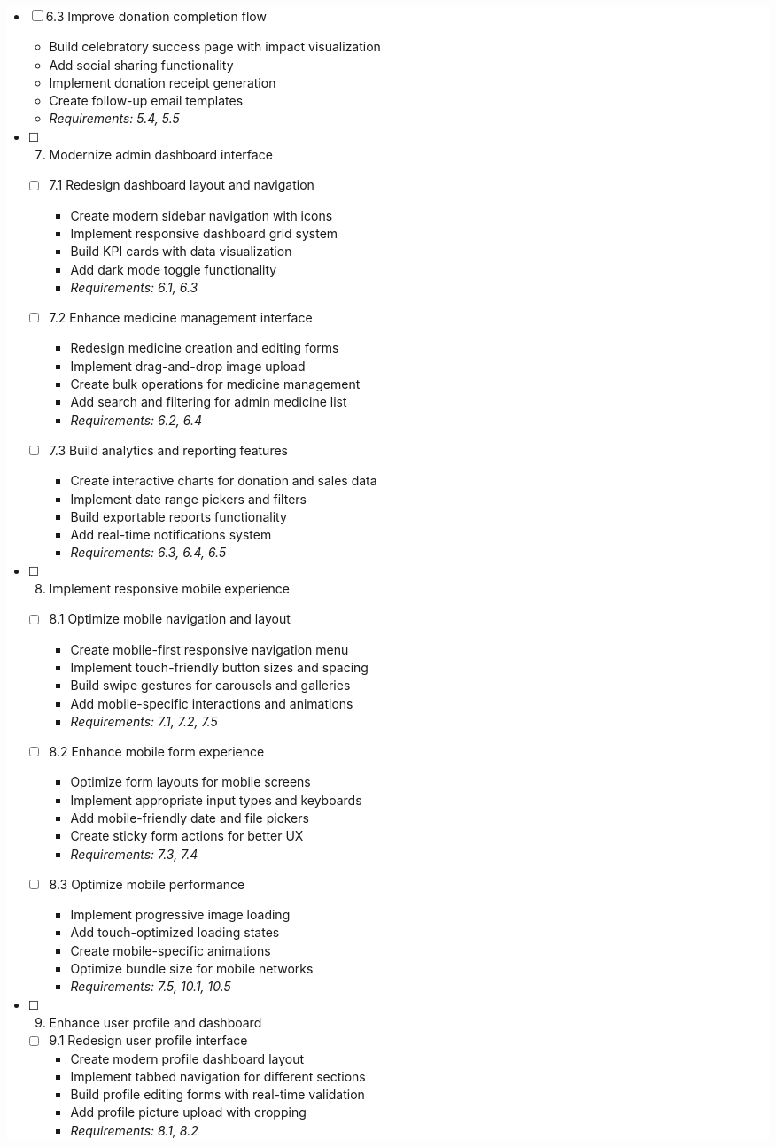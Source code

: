   - [ ] 6.3 Improve donation completion flow
    - Build celebratory success page with impact visualization
    - Add social sharing functionality
    - Implement donation receipt generation
    - Create follow-up email templates
    - _Requirements: 5.4, 5.5_

- [ ] 7. Modernize admin dashboard interface
  - [ ] 7.1 Redesign dashboard layout and navigation
    - Create modern sidebar navigation with icons
    - Implement responsive dashboard grid system
    - Build KPI cards with data visualization
    - Add dark mode toggle functionality
    - _Requirements: 6.1, 6.3_

  - [ ] 7.2 Enhance medicine management interface
    - Redesign medicine creation and editing forms
    - Implement drag-and-drop image upload
    - Create bulk operations for medicine management
    - Add search and filtering for admin medicine list
    - _Requirements: 6.2, 6.4_

  - [ ] 7.3 Build analytics and reporting features
    - Create interactive charts for donation and sales data
    - Implement date range pickers and filters
    - Build exportable reports functionality
    - Add real-time notifications system
    - _Requirements: 6.3, 6.4, 6.5_

- [ ] 8. Implement responsive mobile experience
  - [ ] 8.1 Optimize mobile navigation and layout
    - Create mobile-first responsive navigation menu
    - Implement touch-friendly button sizes and spacing
    - Build swipe gestures for carousels and galleries
    - Add mobile-specific interactions and animations
    - _Requirements: 7.1, 7.2, 7.5_

  - [ ] 8.2 Enhance mobile form experience
    - Optimize form layouts for mobile screens
    - Implement appropriate input types and keyboards
    - Add mobile-friendly date and file pickers
    - Create sticky form actions for better UX
    - _Requirements: 7.3, 7.4_

  - [ ] 8.3 Optimize mobile performance
    - Implement progressive image loading
    - Add touch-optimized loading states
    - Create mobile-specific animations
    - Optimize bundle size for mobile networks
    - _Requirements: 7.5, 10.1, 10.5_

- [ ] 9. Enhance user profile and dashboard
  - [ ] 9.1 Redesign user profile interface
    - Create modern profile dashboard layout
    - Implement tabbed navigation for different sections
    - Build profile editing forms with real-time validation
    - Add profile picture upload with cropping
    - _Requirements: 8.1, 8.2_
